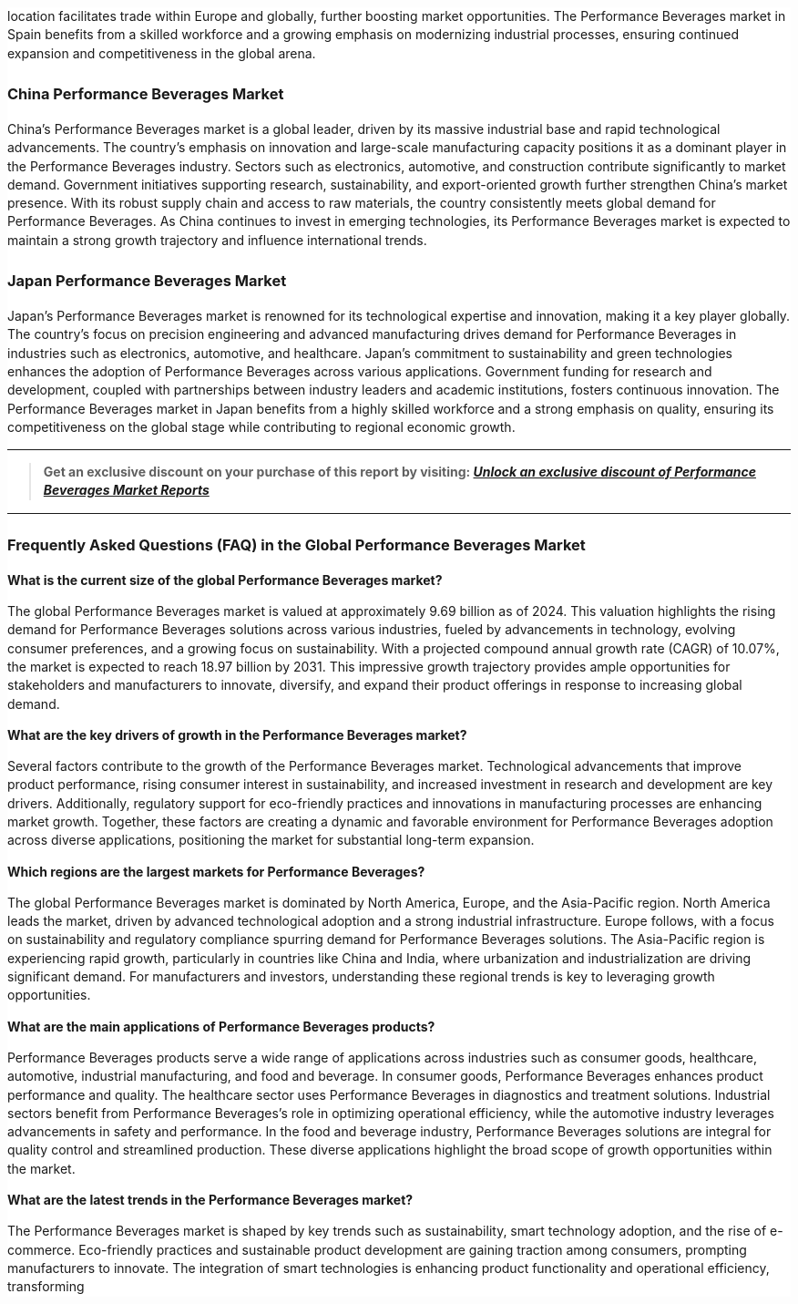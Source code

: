 location facilitates trade within Europe and globally, further boosting market opportunities. The Performance Beverages market in Spain benefits from a skilled workforce and a growing emphasis on modernizing industrial processes, ensuring continued expansion and competitiveness in the global arena.</p><h3>China Performance Beverages Market</h3><p>China&rsquo;s Performance Beverages market is a global leader, driven by its massive industrial base and rapid technological advancements. The country&rsquo;s emphasis on innovation and large-scale manufacturing capacity positions it as a dominant player in the Performance Beverages industry. Sectors such as electronics, automotive, and construction contribute significantly to market demand. Government initiatives supporting research, sustainability, and export-oriented growth further strengthen China&rsquo;s market presence. With its robust supply chain and access to raw materials, the country consistently meets global demand for Performance Beverages. As China continues to invest in emerging technologies, its Performance Beverages market is expected to maintain a strong growth trajectory and influence international trends.</p><h3>Japan Performance Beverages Market</h3><p>Japan&rsquo;s Performance Beverages market is renowned for its technological expertise and innovation, making it a key player globally. The country&rsquo;s focus on precision engineering and advanced manufacturing drives demand for Performance Beverages in industries such as electronics, automotive, and healthcare. Japan&rsquo;s commitment to sustainability and green technologies enhances the adoption of Performance Beverages across various applications. Government funding for research and development, coupled with partnerships between industry leaders and academic institutions, fosters continuous innovation. The Performance Beverages market in Japan benefits from a highly skilled workforce and a strong emphasis on quality, ensuring its competitiveness on the global stage while contributing to regional economic growth.</p><hr /><blockquote><p><strong>Get an exclusive discount on your purchase of this report by visiting: <em><a href="://marketresearchpulse.com/ask-for-discount/65915?utm_source=Github&amp;utm_medium=0116">Unlock an exclusive discount of Performance Beverages Market Reports</a></em>&nbsp;</strong></p></blockquote><hr /><h3>Frequently Asked Questions (FAQ) in the Global Performance Beverages Market</h3><p><strong>What is the current size of the global Performance Beverages market?</strong></p><p>The global Performance Beverages market is valued at approximately 9.69 billion as of 2024. This valuation highlights the rising demand for Performance Beverages solutions across various industries, fueled by advancements in technology, evolving consumer preferences, and a growing focus on sustainability. With a projected compound annual growth rate (CAGR) of 10.07%, the market is expected to reach 18.97 billion by 2031. This impressive growth trajectory provides ample opportunities for stakeholders and manufacturers to innovate, diversify, and expand their product offerings in response to increasing global demand.</p><p><strong>What are the key drivers of growth in the Performance Beverages market?</strong></p><p>Several factors contribute to the growth of the Performance Beverages market. Technological advancements that improve product performance, rising consumer interest in sustainability, and increased investment in research and development are key drivers. Additionally, regulatory support for eco-friendly practices and innovations in manufacturing processes are enhancing market growth. Together, these factors are creating a dynamic and favorable environment for Performance Beverages adoption across diverse applications, positioning the market for substantial long-term expansion.</p><p><strong>Which regions are the largest markets for Performance Beverages?</strong></p><p>The global Performance Beverages market is dominated by North America, Europe, and the Asia-Pacific region. North America leads the market, driven by advanced technological adoption and a strong industrial infrastructure. Europe follows, with a focus on sustainability and regulatory compliance spurring demand for Performance Beverages solutions. The Asia-Pacific region is experiencing rapid growth, particularly in countries like China and India, where urbanization and industrialization are driving significant demand. For manufacturers and investors, understanding these regional trends is key to leveraging growth opportunities.</p><p><strong>What are the main applications of Performance Beverages products?</strong></p><p>Performance Beverages products serve a wide range of applications across industries such as consumer goods, healthcare, automotive, industrial manufacturing, and food and beverage. In consumer goods, Performance Beverages enhances product performance and quality. The healthcare sector uses Performance Beverages in diagnostics and treatment solutions. Industrial sectors benefit from Performance Beverages&rsquo;s role in optimizing operational efficiency, while the automotive industry leverages advancements in safety and performance. In the food and beverage industry, Performance Beverages solutions are integral for quality control and streamlined production. These diverse applications highlight the broad scope of growth opportunities within the market.</p><p><strong>What are the latest trends in the Performance Beverages market?</strong></p><p>The Performance Beverages market is shaped by key trends such as sustainability, smart technology adoption, and the rise of e-commerce. Eco-friendly practices and sustainable product development are gaining traction among consumers, prompting manufacturers to innovate. The integration of smart technologies is enhancing product functionality and operational efficiency, transforming
